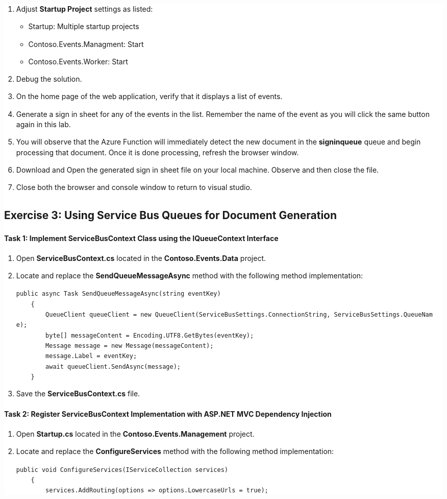 1. Adjust **Startup Project** settings as listed:

    - Startup: Multiple startup projects
    
    - Contoso.Events.Managment: Start

    - Contoso.Events.Worker: Start

1. Debug the solution.

1. On the home page of the web application, verify that it displays a list of events.

1. Generate a sign in sheet for any of the events in the list. Remember the name of the event as you will click the same button again in this lab.

1. You will observe that the Azure Function will immediately detect the new document in the **signinqueue** queue and begin processing that document. Once it is done processing, refresh the browser window.

1. Download and Open the generated sign in sheet file on your local machine. Observe and then close the file.

1. Close both the browser and console window to return to visual studio.

## Exercise 3: Using Service Bus Queues for Document Generation

#### Task 1: Implement ServiceBusContext Class using the IQueueContext Interface

1. Open **ServiceBusContext.cs** located in the **Contoso.Events.Data** project.

1. Locate and replace the **SendQueueMessageAsync** method with the following method implementation:

    ```
	public async Task SendQueueMessageAsync(string eventKey)
        {
            QueueClient queueClient = new QueueClient(ServiceBusSettings.ConnectionString, ServiceBusSettings.QueueName);
            byte[] messageContent = Encoding.UTF8.GetBytes(eventKey);
            Message message = new Message(messageContent);
            message.Label = eventKey;
            await queueClient.SendAsync(message);
        }
    ```

1. Save the **ServiceBusContext.cs** file.

#### Task 2: Register ServiceBusContext Implementation with ASP.NET MVC Dependency Injection

1. Open **Startup.cs** located in the **Contoso.Events.Management** project.

1. Locate and replace the **ConfigureServices** method with the following method implementation:

	```
    public void ConfigureServices(IServiceCollection services)
        {
            services.AddRouting(options => options.LowercaseUrls = true);
